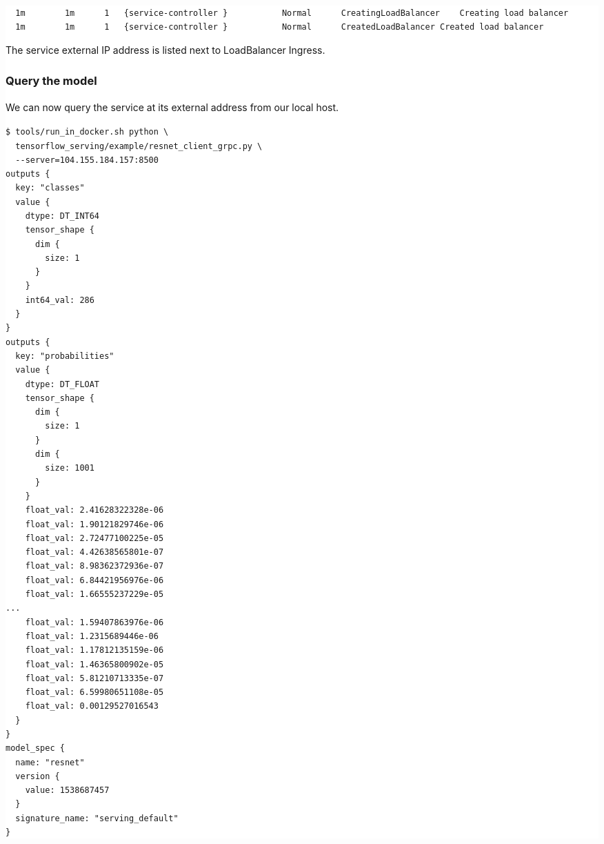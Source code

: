 ```console
  1m        1m      1   {service-controller }           Normal      CreatingLoadBalancer    Creating load balancer
  1m        1m      1   {service-controller }           Normal      CreatedLoadBalancer Created load balancer
```

The service external IP address is listed next to LoadBalancer Ingress.

### Query the model

We can now query the service at its external address from our local host.

```console
$ tools/run_in_docker.sh python \
  tensorflow_serving/example/resnet_client_grpc.py \
  --server=104.155.184.157:8500
outputs {
  key: "classes"
  value {
    dtype: DT_INT64
    tensor_shape {
      dim {
        size: 1
      }
    }
    int64_val: 286
  }
}
outputs {
  key: "probabilities"
  value {
    dtype: DT_FLOAT
    tensor_shape {
      dim {
        size: 1
      }
      dim {
        size: 1001
      }
    }
    float_val: 2.41628322328e-06
    float_val: 1.90121829746e-06
    float_val: 2.72477100225e-05
    float_val: 4.42638565801e-07
    float_val: 8.98362372936e-07
    float_val: 6.84421956976e-06
    float_val: 1.66555237229e-05
...
    float_val: 1.59407863976e-06
    float_val: 1.2315689446e-06
    float_val: 1.17812135159e-06
    float_val: 1.46365800902e-05
    float_val: 5.81210713335e-07
    float_val: 6.59980651108e-05
    float_val: 0.00129527016543
  }
}
model_spec {
  name: "resnet"
  version {
    value: 1538687457
  }
  signature_name: "serving_default"
}
```